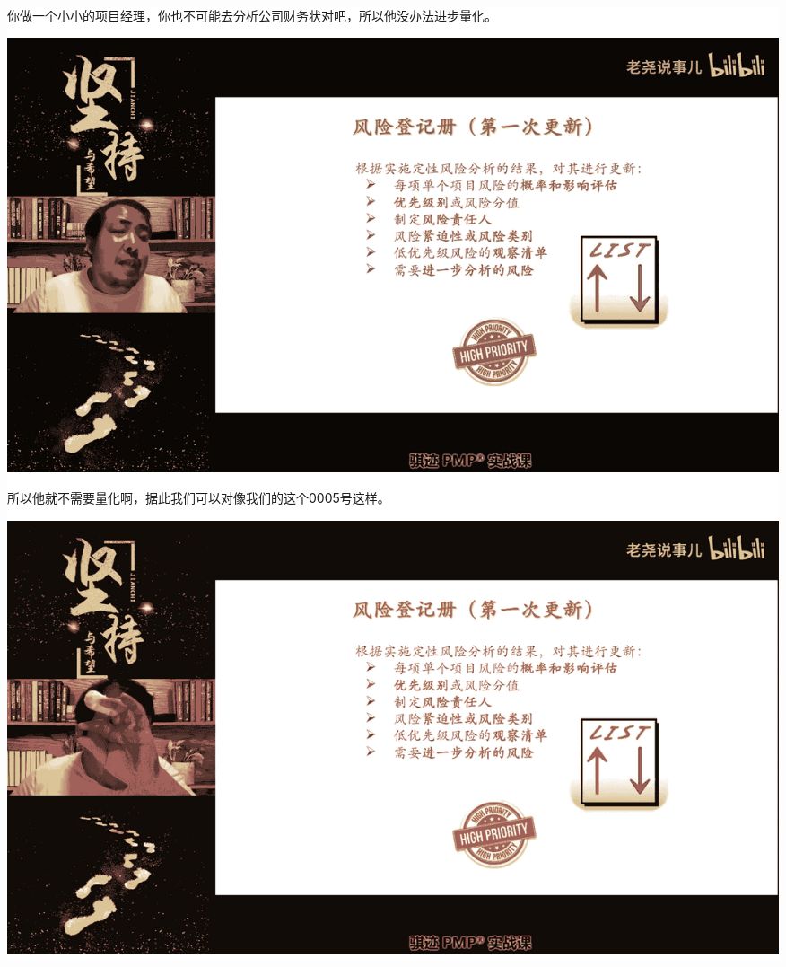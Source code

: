 你做一个小小的项目经理，你也不可能去分析公司财务状对吧，所以他没办法进步量化。

![](img/c7c236b5bf9ed5f296c72d2bf53f462e_118.png)

所以他就不需要量化啊，据此我们可以对像我们的这个0005号这样。

![](img/c7c236b5bf9ed5f296c72d2bf53f462e_120.png)
